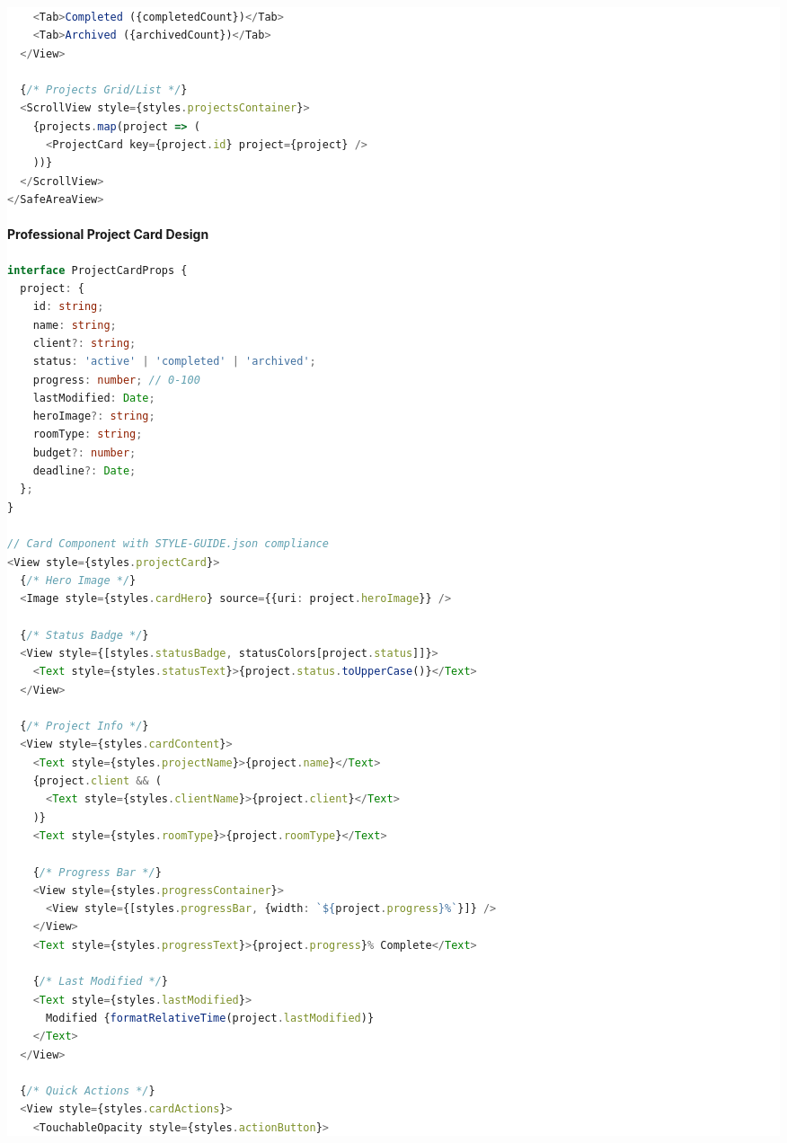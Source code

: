 ```typescript
    <Tab>Completed ({completedCount})</Tab>
    <Tab>Archived ({archivedCount})</Tab>
  </View>

  {/* Projects Grid/List */}
  <ScrollView style={styles.projectsContainer}>
    {projects.map(project => (
      <ProjectCard key={project.id} project={project} />
    ))}
  </ScrollView>
</SafeAreaView>
```

#### Professional Project Card Design
```typescript
interface ProjectCardProps {
  project: {
    id: string;
    name: string;
    client?: string;
    status: 'active' | 'completed' | 'archived';
    progress: number; // 0-100
    lastModified: Date;
    heroImage?: string;
    roomType: string;
    budget?: number;
    deadline?: Date;
  };
}

// Card Component with STYLE-GUIDE.json compliance
<View style={styles.projectCard}>
  {/* Hero Image */}
  <Image style={styles.cardHero} source={{uri: project.heroImage}} />
  
  {/* Status Badge */}
  <View style={[styles.statusBadge, statusColors[project.status]]}>
    <Text style={styles.statusText}>{project.status.toUpperCase()}</Text>
  </View>

  {/* Project Info */}
  <View style={styles.cardContent}>
    <Text style={styles.projectName}>{project.name}</Text>
    {project.client && (
      <Text style={styles.clientName}>{project.client}</Text>
    )}
    <Text style={styles.roomType}>{project.roomType}</Text>
    
    {/* Progress Bar */}
    <View style={styles.progressContainer}>
      <View style={[styles.progressBar, {width: `${project.progress}%`}]} />
    </View>
    <Text style={styles.progressText}>{project.progress}% Complete</Text>
    
    {/* Last Modified */}
    <Text style={styles.lastModified}>
      Modified {formatRelativeTime(project.lastModified)}
    </Text>
  </View>

  {/* Quick Actions */}
  <View style={styles.cardActions}>
    <TouchableOpacity style={styles.actionButton}>
```
